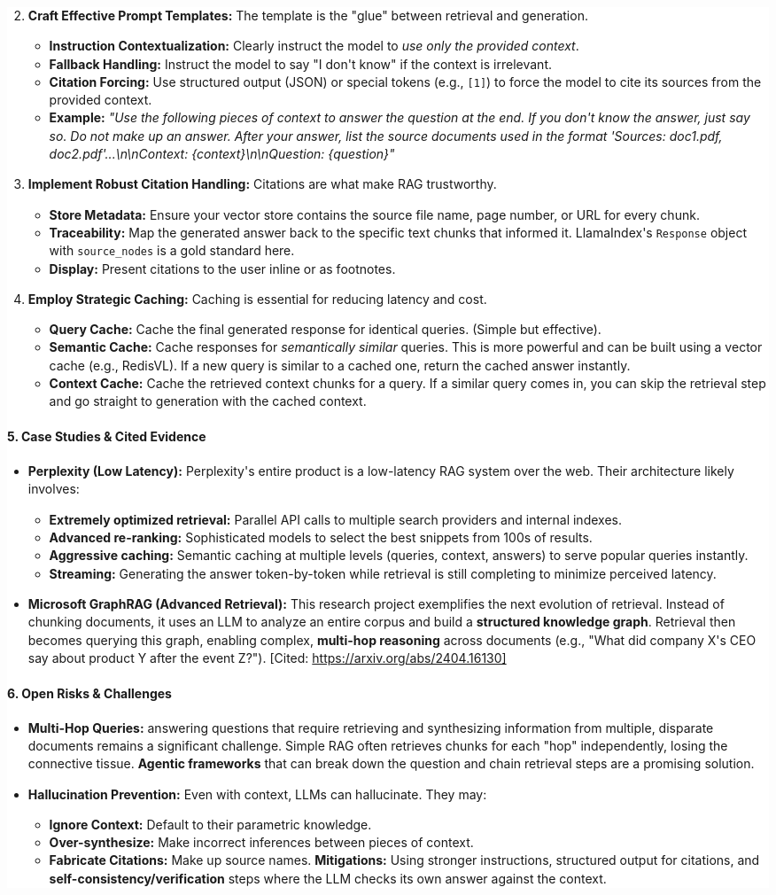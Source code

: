 2.  **Craft Effective Prompt Templates:** The template is the "glue" between retrieval and generation.
    *   **Instruction Contextualization:** Clearly instruct the model to *use only the provided context*.
    *   **Fallback Handling:** Instruct the model to say "I don't know" if the context is irrelevant.
    *   **Citation Forcing:** Use structured output (JSON) or special tokens (e.g., `[1]`) to force the model to cite its sources from the provided context.
    *   **Example:** *"Use the following pieces of context to answer the question at the end. If you don't know the answer, just say so. Do not make up an answer. After your answer, list the source documents used in the format 'Sources: doc1.pdf, doc2.pdf'...\n\nContext: {context}\n\nQuestion: {question}"*

3.  **Implement Robust Citation Handling:** Citations are what make RAG trustworthy.
    *   **Store Metadata:** Ensure your vector store contains the source file name, page number, or URL for every chunk.
    *   **Traceability:** Map the generated answer back to the specific text chunks that informed it. LlamaIndex's `Response` object with `source_nodes` is a gold standard here.
    *   **Display:** Present citations to the user inline or as footnotes.

4.  **Employ Strategic Caching:** Caching is essential for reducing latency and cost.
    *   **Query Cache:** Cache the final generated response for identical queries. (Simple but effective).
    *   **Semantic Cache:** Cache responses for *semantically similar* queries. This is more powerful and can be built using a vector cache (e.g., RedisVL). If a new query is similar to a cached one, return the cached answer instantly.
    *   **Context Cache:** Cache the retrieved context chunks for a query. If a similar query comes in, you can skip the retrieval step and go straight to generation with the cached context.

#### **5. Case Studies & Cited Evidence**

*   **Perplexity (Low Latency):** Perplexity's entire product is a low-latency RAG system over the web. Their architecture likely involves:
    *   **Extremely optimized retrieval:** Parallel API calls to multiple search providers and internal indexes.
    *   **Advanced re-ranking:** Sophisticated models to select the best snippets from 100s of results.
    *   **Aggressive caching:** Semantic caching at multiple levels (queries, context, answers) to serve popular queries instantly.
    *   **Streaming:** Generating the answer token-by-token while retrieval is still completing to minimize perceived latency.

*   **Microsoft GraphRAG (Advanced Retrieval):** This research project exemplifies the next evolution of retrieval. Instead of chunking documents, it uses an LLM to analyze an entire corpus and build a **structured knowledge graph**. Retrieval then becomes querying this graph, enabling complex, **multi-hop reasoning** across documents (e.g., "What did company X's CEO say about product Y after the event Z?"). [Cited: https://arxiv.org/abs/2404.16130]

#### **6. Open Risks & Challenges**

*   **Multi-Hop Queries:** answering questions that require retrieving and synthesizing information from multiple, disparate documents remains a significant challenge. Simple RAG often retrieves chunks for each "hop" independently, losing the connective tissue. **Agentic frameworks** that can break down the question and chain retrieval steps are a promising solution.

*   **Hallucination Prevention:** Even with context, LLMs can hallucinate. They may:
    *   **Ignore Context:** Default to their parametric knowledge.
    *   **Over-synthesize:** Make incorrect inferences between pieces of context.
    *   **Fabricate Citations:** Make up source names.
    **Mitigations:** Using stronger instructions, structured output for citations, and **self-consistency/verification** steps where the LLM checks its own answer against the context.
